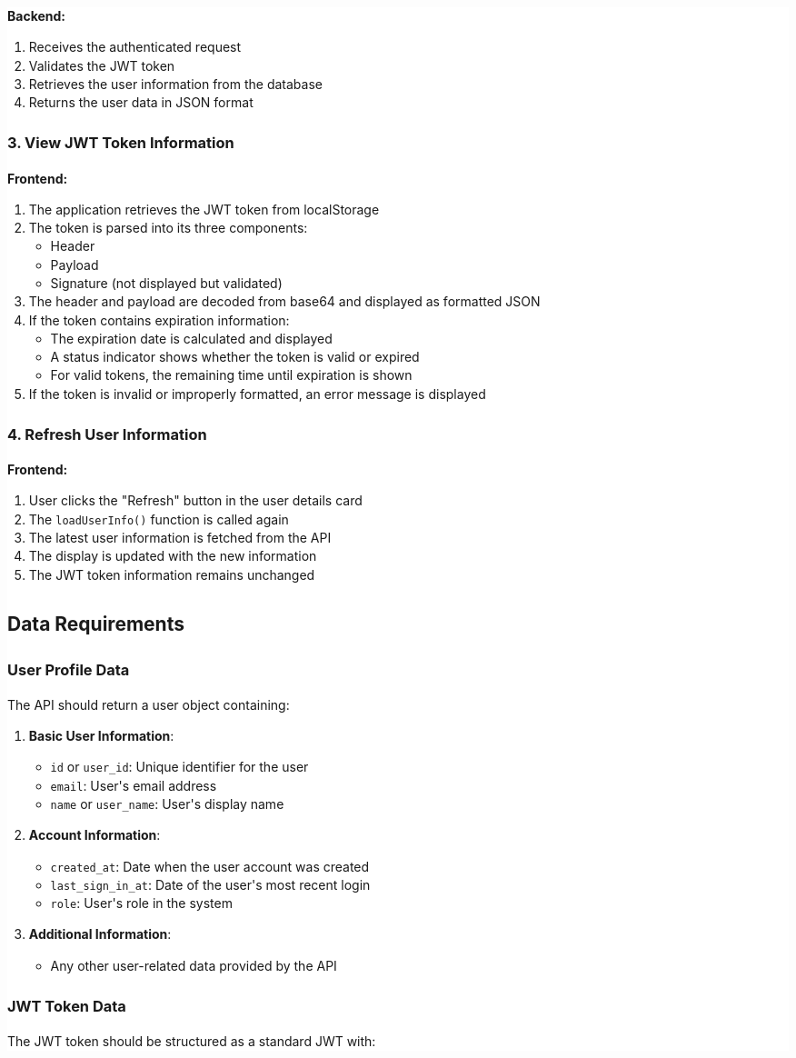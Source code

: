 **Backend:**
1. Receives the authenticated request
2. Validates the JWT token
3. Retrieves the user information from the database
4. Returns the user data in JSON format

### 3. View JWT Token Information

**Frontend:**
1. The application retrieves the JWT token from localStorage
2. The token is parsed into its three components:
   - Header
   - Payload
   - Signature (not displayed but validated)
3. The header and payload are decoded from base64 and displayed as formatted JSON
4. If the token contains expiration information:
   - The expiration date is calculated and displayed
   - A status indicator shows whether the token is valid or expired
   - For valid tokens, the remaining time until expiration is shown
5. If the token is invalid or improperly formatted, an error message is displayed

### 4. Refresh User Information

**Frontend:**
1. User clicks the "Refresh" button in the user details card
2. The `loadUserInfo()` function is called again
3. The latest user information is fetched from the API
4. The display is updated with the new information
5. The JWT token information remains unchanged

## Data Requirements

### User Profile Data

The API should return a user object containing:

1. **Basic User Information**:
   - `id` or `user_id`: Unique identifier for the user
   - `email`: User's email address
   - `name` or `user_name`: User's display name

2. **Account Information**:
   - `created_at`: Date when the user account was created
   - `last_sign_in_at`: Date of the user's most recent login
   - `role`: User's role in the system

3. **Additional Information**:
   - Any other user-related data provided by the API

### JWT Token Data

The JWT token should be structured as a standard JWT with:
